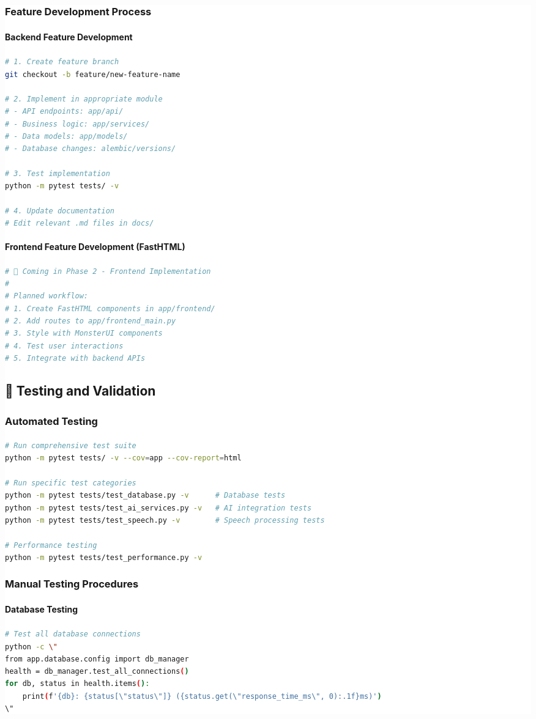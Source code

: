 ### **Feature Development Process**

#### **Backend Feature Development**
```bash
# 1. Create feature branch
git checkout -b feature/new-feature-name

# 2. Implement in appropriate module
# - API endpoints: app/api/
# - Business logic: app/services/
# - Data models: app/models/
# - Database changes: alembic/versions/

# 3. Test implementation
python -m pytest tests/ -v

# 4. Update documentation
# Edit relevant .md files in docs/
```

#### **Frontend Feature Development (FastHTML)**
```bash
# 🚧 Coming in Phase 2 - Frontend Implementation
# 
# Planned workflow:
# 1. Create FastHTML components in app/frontend/
# 2. Add routes to app/frontend_main.py
# 3. Style with MonsterUI components
# 4. Test user interactions
# 5. Integrate with backend APIs
```

## 🧪 Testing and Validation

### **Automated Testing**
```bash
# Run comprehensive test suite
python -m pytest tests/ -v --cov=app --cov-report=html

# Run specific test categories
python -m pytest tests/test_database.py -v      # Database tests
python -m pytest tests/test_ai_services.py -v   # AI integration tests
python -m pytest tests/test_speech.py -v        # Speech processing tests

# Performance testing
python -m pytest tests/test_performance.py -v
```

### **Manual Testing Procedures**

#### **Database Testing**
```bash
# Test all database connections
python -c \"
from app.database.config import db_manager
health = db_manager.test_all_connections()
for db, status in health.items():
    print(f'{db}: {status[\"status\"]} ({status.get(\"response_time_ms\", 0):.1f}ms)')
\"
```
